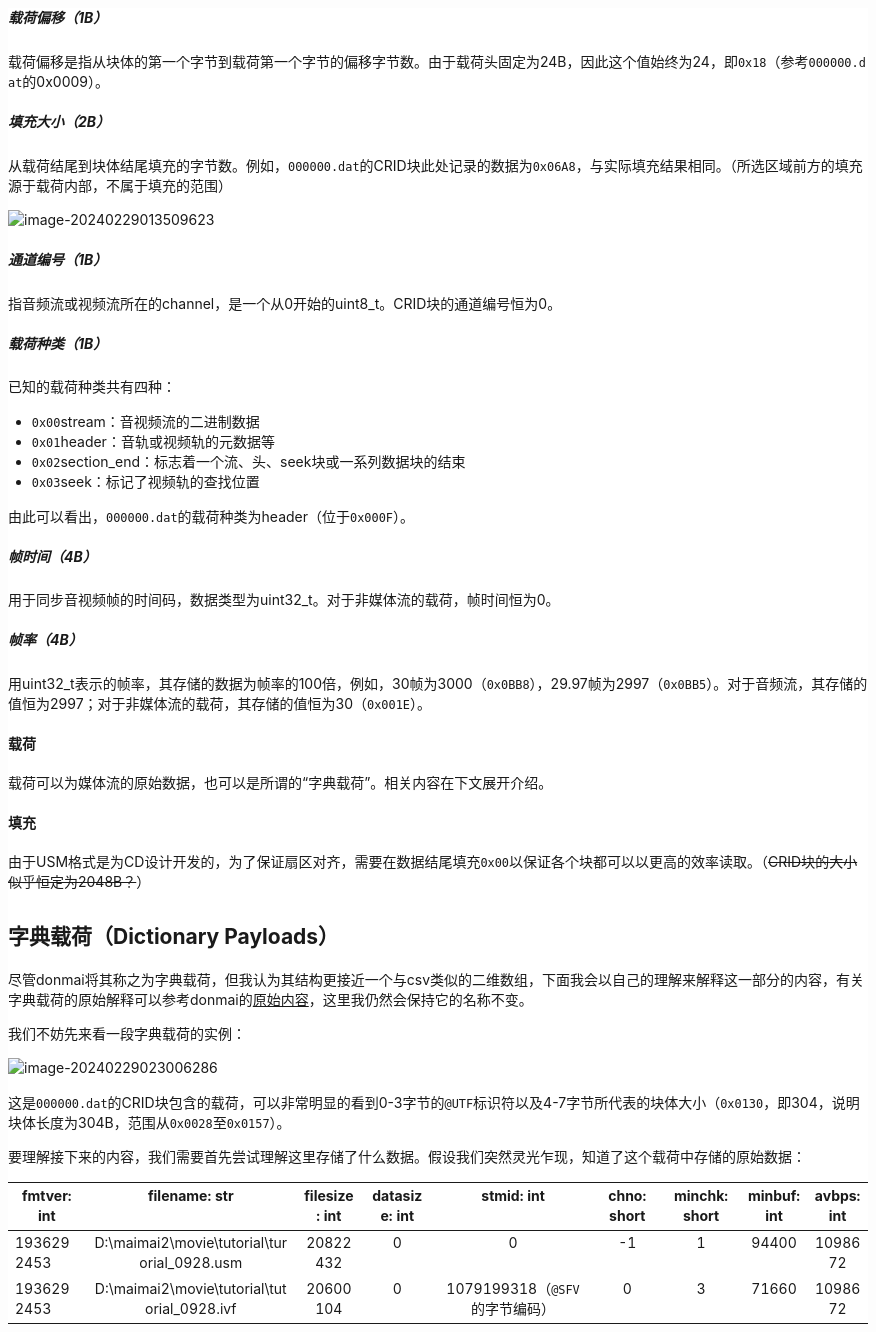 ##### 载荷偏移（1B）

载荷偏移是指从块体的第一个字节到载荷第一个字节的偏移字节数。由于载荷头固定为24B，因此这个值始终为24，即`0x18`（参考`000000.dat`的0x0009）。

##### 填充大小（2B）

从载荷结尾到块体结尾填充的字节数。例如，`000000.dat`的CRID块此处记录的数据为`0x06A8`，与实际填充结果相同。（所选区域前方的填充源于载荷内部，不属于填充的范围）

![image-20240229013509623](/posts/2024-02-28/image-20240229013509623.png)

##### 通道编号（1B）

指音频流或视频流所在的channel，是一个从0开始的uint8_t。CRID块的通道编号恒为0。

##### 载荷种类（1B）

已知的载荷种类共有四种：

- `0x00`stream：音视频流的二进制数据
- `0x01`header：音轨或视频轨的元数据等
- `0x02`section_end：标志着一个流、头、seek块或一系列数据块的结束
- `0x03`seek：标记了视频轨的查找位置

由此可以看出，`000000.dat`的载荷种类为header（位于`0x000F`）。

##### 帧时间（4B）

用于同步音视频帧的时间码，数据类型为uint32_t。对于非媒体流的载荷，帧时间恒为0。

##### 帧率（4B）

用uint32_t表示的帧率，其存储的数据为帧率的100倍，例如，30帧为3000（`0x0BB8`），29.97帧为2997（`0x0BB5`）。对于音频流，其存储的值恒为2997；对于非媒体流的载荷，其存储的值恒为30（`0x001E`）。

#### 载荷

载荷可以为媒体流的原始数据，也可以是所谓的“字典载荷”。相关内容在下文展开介绍。

#### 填充

由于USM格式是为CD设计开发的，为了保证扇区对齐，需要在数据结尾填充`0x00`以保证各个块都可以以更高的效率读取。（~~CRID块的大小似乎恒定为2048B？~~）

## 字典载荷（Dictionary Payloads）

尽管donmai将其称之为字典载荷，但我认为其结构更接近一个与csv类似的二维数组，下面我会以自己的理解来解释这一部分的内容，有关字典载荷的原始解释可以参考donmai的[原始内容](#ref1)，这里我仍然会保持它的名称不变。

我们不妨先来看一段字典载荷的实例：

![image-20240229023006286](/posts/2024-02-28/image-20240229023006286.png)

这是`000000.dat`的CRID块包含的载荷，可以非常明显的看到0-3字节的`@UTF`标识符以及4-7字节所代表的块体大小（`0x0130`，即304，说明块体长度为304B，范围从`0x0028`至`0x0157`）。

要理解接下来的内容，我们需要首先尝试理解这里存储了什么数据。假设我们突然灵光乍现，知道了这个载荷中存储的原始数据：

| fmtver: int |                filename: str                | filesize: int | datasize: int |           stmid: int           | chno: short | minchk: short | minbuf: int | avbps: int |
| ----------- | :-----------------------------------------: | :-----------: | :-----------: | :----------------------------: | :---------: | :-----------: | :---------: | :--------: |
| 1936292453  | D:\maimai2\movie\tutorial\turorial_0928.usm |   20822432    |       0       |               0                |     -1      |       1       |    94400    |  1098672   |
| 1936292453  | D:\maimai2\movie\tutorial\tutorial_0928.ivf |   20600104    |       0       | 1079199318（`@SFV`的字节编码） |      0      |       3       |    71660    |  1098672   |
